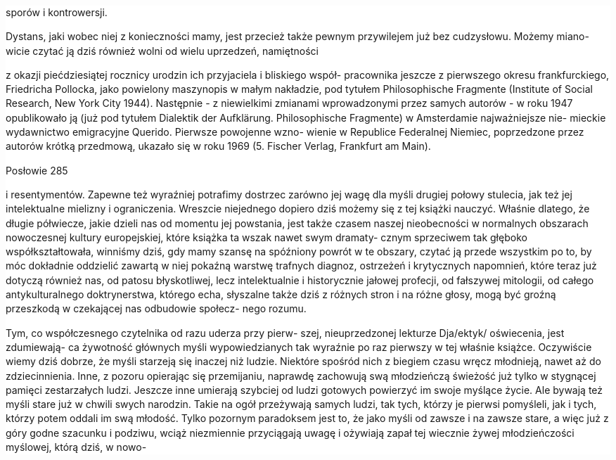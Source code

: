 sporów i kontrowersji.

Dystans, jaki wobec niej z konieczności mamy, jest przecież
także pewnym przywilejem już bez cudzysłowu. Możemy miano-
wicie czytać ją dziś również wolni od wielu uprzedzeń, namiętności

z okazji piećdziesiątej rocznicy urodzin ich przyjaciela i bliskiego współ-
pracownika jeszcze z pierwszego okresu frankfurckiego, Friedricha
Pollocka, jako powielony maszynopis w małym nakładzie, pod tytułem
Philosophische Fragmente (Institute of Social Research, New York City
1944). Następnie - z niewielkimi zmianami wprowadzonymi przez samych
autorów - w roku 1947 opublikowało ją (już pod tytułem Dialektik der
Aufklärung. Philosophische Fragmente) w Amsterdamie najważniejsze nie-
mieckie wydawnictwo emigracyjne Querido. Pierwsze powojenne wzno-
wienie w Republice Federalnej Niemiec, poprzedzone przez autorów
krótką przedmową, ukazało się w roku 1969 (5. Fischer Verlag, Frankfurt
am Main).

Posłowie 285

i resentymentów. Zapewne też wyraźniej potrafimy dostrzec
zarówno jej wagę dla myśli drugiej połowy stulecia, jak też jej
intelektualne mielizny i ograniczenia. Wreszcie niejednego dopiero
dziś możemy się z tej książki nauczyć. Właśnie dlatego, że długie
półwiecze, jakie dzieli nas od momentu jej powstania, jest także
czasem naszej nieobecności w normalnych obszarach nowoczesnej
kultury europejskiej, które książka ta wszak nawet swym dramaty-
cznym sprzeciwem tak głęboko współkształtowała, winniśmy dziś,
gdy mamy szansę na spóźniony powrót w te obszary, czytać ją
przede wszystkim po to, by móc dokładnie oddzielić zawartą
w niej pokaźną warstwę trafnych diagnoz, ostrzeżeń i krytycznych
napomnień, które teraz już dotyczą również nas, od patosu
błyskotliwej, lecz intelektualnie i historycznie jałowej profecji, od
fałszywej mitologii, od całego antykulturalnego doktrynerstwa,
którego echa, słyszalne także dziś z różnych stron i na różne głosy,
mogą być groźną przeszkodą w czekającej nas odbudowie społecz-
nego rozumu.

Tym, co współczesnego czytelnika od razu uderza przy pierw-
szej, nieuprzedzonej lekturze Dja/ektyk/ oświecenia, jest zdumiewają-
ca żywotność głównych myśli wypowiedzianych tak wyraźnie po
raz pierwszy w tej właśnie książce. Oczywiście wiemy dziś dobrze,
że myśli starzeją się inaczej niż ludzie. Niektóre spośród nich
z biegiem czasu wręcz młodnieją, nawet aż do zdziecinnienia. Inne,
z pozoru opierając się przemijaniu, naprawdę zachowują swą
młodzieńczą świeżość już tylko w stygnącej pamięci zestarzałych
ludzi. Jeszcze inne umierają szybciej od ludzi gotowych powierzyć
im swoje myślące życie. Ale bywają też myśli stare już w chwili
swych narodzin. Takie na ogół przeżywają samych ludzi, tak tych,
którzy je pierwsi pomyśleli, jak i tych, którzy potem oddali im swą
młodość. Tylko pozornym paradoksem jest to, że jako myśli od
zawsze i na zawsze stare, a więc już z góry godne szacunku
i podziwu, wciąż niezmiennie przyciągają uwagę i ożywiają zapał
tej wiecznie żywej młodzieńczości myślowej, którą dziś, w nowo-
